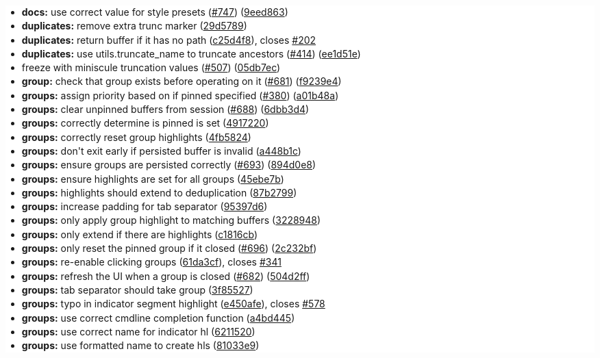 * **docs:** use correct value for style presets ([#747](https://github.com/joaovfsousa/bufferline.nvim/issues/747)) ([9eed863](https://github.com/joaovfsousa/bufferline.nvim/commit/9eed86350dcb4a5cca13056d0d16ba85e20e5024))
* **duplicates:** remove extra trunc marker ([29d5789](https://github.com/joaovfsousa/bufferline.nvim/commit/29d5789aa407e7105968c43dba566defd3ca96bd))
* **duplicates:** return buffer if it has no path ([c25d4f8](https://github.com/joaovfsousa/bufferline.nvim/commit/c25d4f8079a6e58520891f58121775903b439604)), closes [#202](https://github.com/joaovfsousa/bufferline.nvim/issues/202)
* **duplicates:** use utils.truncate_name to truncate ancestors ([#414](https://github.com/joaovfsousa/bufferline.nvim/issues/414)) ([ee1d51e](https://github.com/joaovfsousa/bufferline.nvim/commit/ee1d51e44ce361b4a037ca5fbbb27f270d3ea03c))
* freeze with miniscule truncation values ([#507](https://github.com/joaovfsousa/bufferline.nvim/issues/507)) ([05db7ec](https://github.com/joaovfsousa/bufferline.nvim/commit/05db7ec6bc1ffa0ada6d535b80d8f673a237f446))
* **group:** check that group exists before operating on it ([#681](https://github.com/joaovfsousa/bufferline.nvim/issues/681)) ([f9239e4](https://github.com/joaovfsousa/bufferline.nvim/commit/f9239e4dce203256a0e7416d54ca606f7481ac07))
* **groups:** assign priority based on if pinned specified ([#380](https://github.com/joaovfsousa/bufferline.nvim/issues/380)) ([a01b48a](https://github.com/joaovfsousa/bufferline.nvim/commit/a01b48a206315340efb8475e18f2c5fa070195fe))
* **groups:** clear unpinned buffers from session ([#688](https://github.com/joaovfsousa/bufferline.nvim/issues/688)) ([6dbb3d4](https://github.com/joaovfsousa/bufferline.nvim/commit/6dbb3d44a6149b1919f7b13e117416fb18f0814b))
* **groups:** correctly determine is pinned is set ([4917220](https://github.com/joaovfsousa/bufferline.nvim/commit/49172206754f7ee0f3ac1b461bbac1a357cd0879))
* **groups:** correctly reset group highlights ([4fb5824](https://github.com/joaovfsousa/bufferline.nvim/commit/4fb58244f15e9e5bb530db248c99021c8eb089e9))
* **groups:** don't exit early if persisted buffer is invalid ([a448b1c](https://github.com/joaovfsousa/bufferline.nvim/commit/a448b1cbf02afd85538335499fec7837a9c68b61))
* **groups:** ensure groups are persisted correctly ([#693](https://github.com/joaovfsousa/bufferline.nvim/issues/693)) ([894d0e8](https://github.com/joaovfsousa/bufferline.nvim/commit/894d0e80583cacd27facdb6676a6b08764662537))
* **groups:** ensure highlights are set for all groups ([45ebe7b](https://github.com/joaovfsousa/bufferline.nvim/commit/45ebe7bf38bbf5bcea260c8b1fda9cdd2690227f))
* **groups:** highlights should extend to deduplication ([87b2799](https://github.com/joaovfsousa/bufferline.nvim/commit/87b2799090705cc07858497a06876251716abe0c))
* **groups:** increase padding for tab separator ([95397d6](https://github.com/joaovfsousa/bufferline.nvim/commit/95397d6ccf62144b0b6341b4b022ae6e386ee7ec))
* **groups:** only apply group highlight to matching buffers ([3228948](https://github.com/joaovfsousa/bufferline.nvim/commit/3228948e8a8fd08e422b74e496c9218d1ea3a993))
* **groups:** only extend if there are highlights ([c1816cb](https://github.com/joaovfsousa/bufferline.nvim/commit/c1816cb4082d234af0a48138ed1369bc091f481f))
* **groups:** only reset the pinned group if it closed ([#696](https://github.com/joaovfsousa/bufferline.nvim/issues/696)) ([2c232bf](https://github.com/joaovfsousa/bufferline.nvim/commit/2c232bf5c19017b4cd97417098b88f5175b02efc))
* **groups:** re-enable clicking groups ([61da3cf](https://github.com/joaovfsousa/bufferline.nvim/commit/61da3cfd1b9622b0ea1fd2fbc5160fd0216411ea)), closes [#341](https://github.com/joaovfsousa/bufferline.nvim/issues/341)
* **groups:** refresh the UI when a group is closed ([#682](https://github.com/joaovfsousa/bufferline.nvim/issues/682)) ([504d2ff](https://github.com/joaovfsousa/bufferline.nvim/commit/504d2ff50017764e8bb1bc31faa092cdeacab013))
* **groups:** tab separator should take group ([3f85527](https://github.com/joaovfsousa/bufferline.nvim/commit/3f855273cab29967bc454d3474224042815dd175))
* **groups:** typo in indicator segment highlight ([e450afe](https://github.com/joaovfsousa/bufferline.nvim/commit/e450afeee6ce6abee89b3c26db64ae93b378019d)), closes [#578](https://github.com/joaovfsousa/bufferline.nvim/issues/578)
* **groups:** use correct cmdline completion function ([a4bd445](https://github.com/joaovfsousa/bufferline.nvim/commit/a4bd44523316928a7c4a5c09a3407d02c30b6027))
* **groups:** use correct name for indicator hl ([6211520](https://github.com/joaovfsousa/bufferline.nvim/commit/6211520e6f4d8f312a448b92e57c6d52f1fde407))
* **groups:** use formatted name to create hls ([81033e9](https://github.com/joaovfsousa/bufferline.nvim/commit/81033e9691690a649fd807fbe86b6af7c535bdf8))